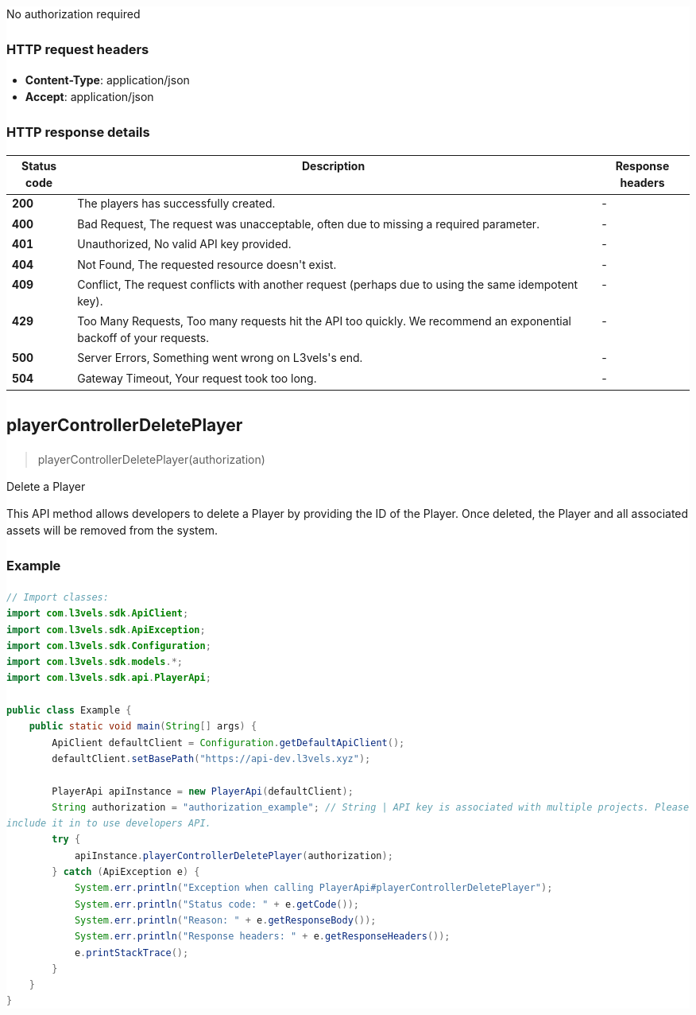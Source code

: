 No authorization required

### HTTP request headers

- **Content-Type**: application/json
- **Accept**: application/json


### HTTP response details
| Status code | Description | Response headers |
|-------------|-------------|------------------|
| **200** | The players has successfully created. |  -  |
| **400** | Bad Request, The request was unacceptable, often due to missing a required parameter. |  -  |
| **401** | Unauthorized, No valid API key provided. |  -  |
| **404** | Not Found, The requested resource doesn&#39;t exist. |  -  |
| **409** | Conflict, The request conflicts with another request (perhaps due to using the same idempotent key). |  -  |
| **429** | Too Many Requests, Too many requests hit the API too quickly. We recommend an exponential backoff of your requests. |  -  |
| **500** | Server Errors, Something went wrong on L3vels&#39;s end. |  -  |
| **504** | Gateway Timeout, Your request took too long. |  -  |


## playerControllerDeletePlayer

> playerControllerDeletePlayer(authorization)

Delete a Player

This API method allows developers to delete a Player by providing the ID of the Player. Once deleted, the Player and all associated assets will be removed from the system.

### Example

```java
// Import classes:
import com.l3vels.sdk.ApiClient;
import com.l3vels.sdk.ApiException;
import com.l3vels.sdk.Configuration;
import com.l3vels.sdk.models.*;
import com.l3vels.sdk.api.PlayerApi;

public class Example {
    public static void main(String[] args) {
        ApiClient defaultClient = Configuration.getDefaultApiClient();
        defaultClient.setBasePath("https://api-dev.l3vels.xyz");

        PlayerApi apiInstance = new PlayerApi(defaultClient);
        String authorization = "authorization_example"; // String | API key is associated with multiple projects. Please include it in to use developers API.
        try {
            apiInstance.playerControllerDeletePlayer(authorization);
        } catch (ApiException e) {
            System.err.println("Exception when calling PlayerApi#playerControllerDeletePlayer");
            System.err.println("Status code: " + e.getCode());
            System.err.println("Reason: " + e.getResponseBody());
            System.err.println("Response headers: " + e.getResponseHeaders());
            e.printStackTrace();
        }
    }
}
```
